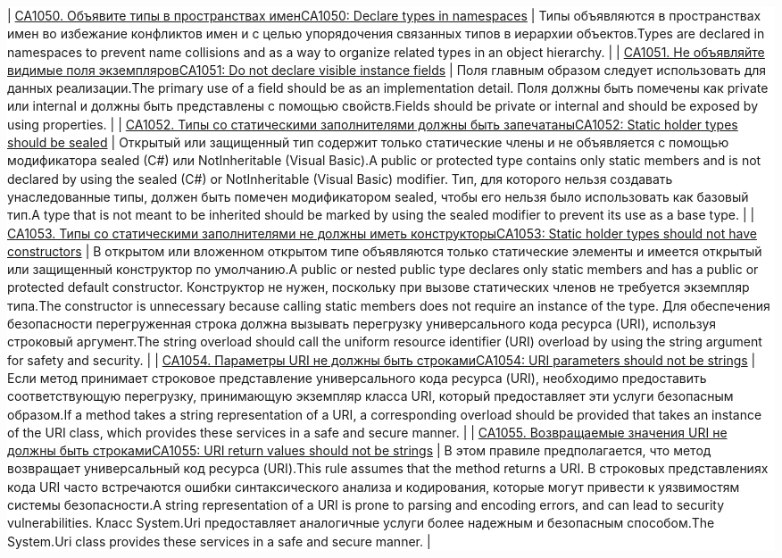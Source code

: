 | [<span data-ttu-id="933c3-213">CA1050. Объявите типы в пространствах имен</span><span class="sxs-lookup"><span data-stu-id="933c3-213">CA1050: Declare types in namespaces</span></span>](ca1050.md) | <span data-ttu-id="933c3-214">Типы объявляются в пространствах имен во избежание конфликтов имен и с целью упорядочения связанных типов в иерархии объектов.</span><span class="sxs-lookup"><span data-stu-id="933c3-214">Types are declared in namespaces to prevent name collisions and as a way to organize related types in an object hierarchy.</span></span> |
| [<span data-ttu-id="933c3-215">CA1051. Не объявляйте видимые поля экземпляров</span><span class="sxs-lookup"><span data-stu-id="933c3-215">CA1051: Do not declare visible instance fields</span></span>](ca1051.md) | <span data-ttu-id="933c3-216">Поля главным образом следует использовать для данных реализации.</span><span class="sxs-lookup"><span data-stu-id="933c3-216">The primary use of a field should be as an implementation detail.</span></span> <span data-ttu-id="933c3-217">Поля должны быть помечены как private или internal и должны быть представлены с помощью свойств.</span><span class="sxs-lookup"><span data-stu-id="933c3-217">Fields should be private or internal and should be exposed by using properties.</span></span> |
| [<span data-ttu-id="933c3-218">CA1052. Типы со статическими заполнителями должны быть запечатаны</span><span class="sxs-lookup"><span data-stu-id="933c3-218">CA1052: Static holder types should be sealed</span></span>](ca1052.md) | <span data-ttu-id="933c3-219">Открытый или защищенный тип содержит только статические члены и не объявляется с помощью модификатора sealed (C#) или NotInheritable (Visual Basic).</span><span class="sxs-lookup"><span data-stu-id="933c3-219">A public or protected type contains only static members and is not declared by using the sealed (C#) or NotInheritable (Visual Basic) modifier.</span></span> <span data-ttu-id="933c3-220">Тип, для которого нельзя создавать унаследованные типы, должен быть помечен модификатором sealed, чтобы его нельзя было использовать как базовый тип.</span><span class="sxs-lookup"><span data-stu-id="933c3-220">A type that is not meant to be inherited should be marked by using the sealed modifier to prevent its use as a base type.</span></span> |
| [<span data-ttu-id="933c3-221">CA1053. Типы со статическими заполнителями не должны иметь конструкторы</span><span class="sxs-lookup"><span data-stu-id="933c3-221">CA1053: Static holder types should not have constructors</span></span>](ca1053.md) | <span data-ttu-id="933c3-222">В открытом или вложенном открытом типе объявляются только статические элементы и имеется открытый или защищенный конструктор по умолчанию.</span><span class="sxs-lookup"><span data-stu-id="933c3-222">A public or nested public type declares only static members and has a public or protected default constructor.</span></span> <span data-ttu-id="933c3-223">Конструктор не нужен, поскольку при вызове статических членов не требуется экземпляр типа.</span><span class="sxs-lookup"><span data-stu-id="933c3-223">The constructor is unnecessary because calling static members does not require an instance of the type.</span></span> <span data-ttu-id="933c3-224">Для обеспечения безопасности перегруженная строка должна вызывать перегрузку универсального кода ресурса (URI), используя строковый аргумент.</span><span class="sxs-lookup"><span data-stu-id="933c3-224">The string overload should call the uniform resource identifier (URI) overload by using the string argument for safety and security.</span></span> |
| [<span data-ttu-id="933c3-225">CA1054. Параметры URI не должны быть строками</span><span class="sxs-lookup"><span data-stu-id="933c3-225">CA1054: URI parameters should not be strings</span></span>](ca1054.md) | <span data-ttu-id="933c3-226">Если метод принимает строковое представление универсального кода ресурса (URI), необходимо предоставить соответствующую перегрузку, принимающую экземпляр класса URI, который предоставляет эти услуги безопасным образом.</span><span class="sxs-lookup"><span data-stu-id="933c3-226">If a method takes a string representation of a URI, a corresponding overload should be provided that takes an instance of the URI class, which provides these services in a safe and secure manner.</span></span> |
| [<span data-ttu-id="933c3-227">CA1055. Возвращаемые значения URI не должны быть строками</span><span class="sxs-lookup"><span data-stu-id="933c3-227">CA1055: URI return values should not be strings</span></span>](ca1055.md) | <span data-ttu-id="933c3-228">В этом правиле предполагается, что метод возвращает универсальный код ресурса (URI).</span><span class="sxs-lookup"><span data-stu-id="933c3-228">This rule assumes that the method returns a URI.</span></span> <span data-ttu-id="933c3-229">В строковых представлениях кода URI часто встречаются ошибки синтаксического анализа и кодирования, которые могут привести к уязвимостям системы безопасности.</span><span class="sxs-lookup"><span data-stu-id="933c3-229">A string representation of a URI is prone to parsing and encoding errors, and can lead to security vulnerabilities.</span></span> <span data-ttu-id="933c3-230">Класс System.Uri предоставляет аналогичные услуги более надежным и безопасным способом.</span><span class="sxs-lookup"><span data-stu-id="933c3-230">The System.Uri class provides these services in a safe and secure manner.</span></span> |